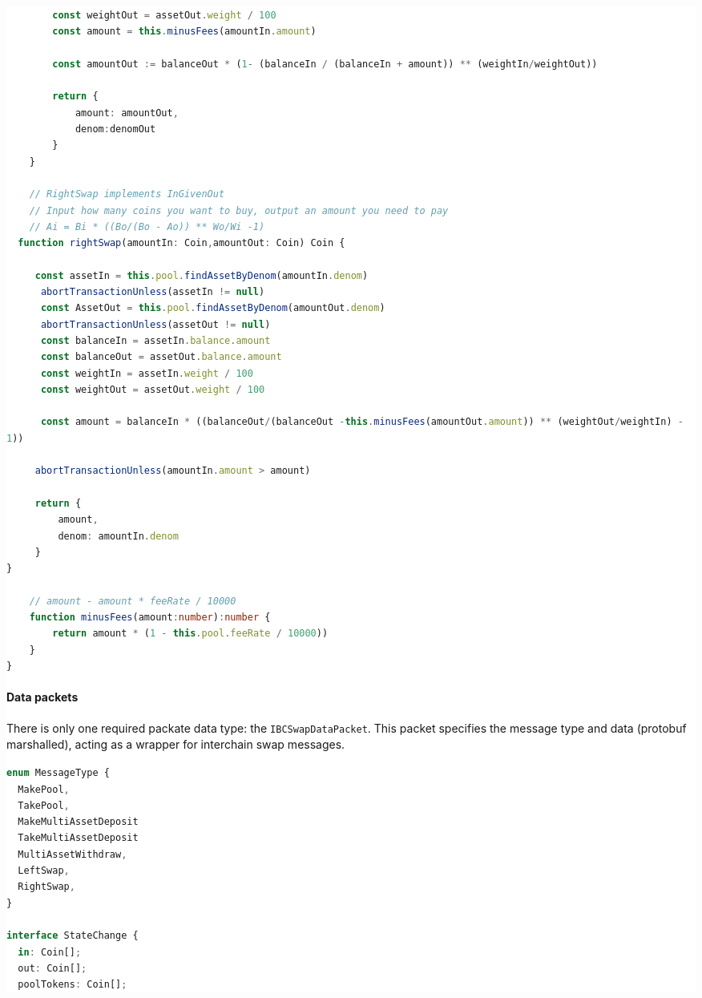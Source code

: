 ```ts
        const weightOut = assetOut.weight / 100
        const amount = this.minusFees(amountIn.amount)

        const amountOut := balanceOut * (1- (balanceIn / (balanceIn + amount)) ** (weightIn/weightOut))

        return {
            amount: amountOut,
            denom:denomOut
        }
    }

    // RightSwap implements InGivenOut
    // Input how many coins you want to buy, output an amount you need to pay
    // Ai = Bi * ((Bo/(Bo - Ao)) ** Wo/Wi -1)
  function rightSwap(amountIn: Coin,amountOut: Coin) Coin {

     const assetIn = this.pool.findAssetByDenom(amountIn.denom)
      abortTransactionUnless(assetIn != null)
      const AssetOut = this.pool.findAssetByDenom(amountOut.denom)
      abortTransactionUnless(assetOut != null)
      const balanceIn = assetIn.balance.amount
      const balanceOut = assetOut.balance.amount
      const weightIn = assetIn.weight / 100
      const weightOut = assetOut.weight / 100

      const amount = balanceIn * ((balanceOut/(balanceOut -this.minusFees(amountOut.amount)) ** (weightOut/weightIn) - 1))

     abortTransactionUnless(amountIn.amount > amount)

     return {
         amount,
         denom: amountIn.denom
     }
}

    // amount - amount * feeRate / 10000
    function minusFees(amount:number):number {
        return amount * (1 - this.pool.feeRate / 10000))
    }
}
```

#### Data packets

There is only one required packate data type: the `IBCSwapDataPacket`. This packet specifies the message type and data (protobuf marshalled), acting as a wrapper for interchain swap messages.

```ts
enum MessageType {
  MakePool,
  TakePool,
  MakeMultiAssetDeposit
  TakeMultiAssetDeposit
  MultiAssetWithdraw,
  LeftSwap,
  RightSwap,
}

interface StateChange {
  in: Coin[];
  out: Coin[];
  poolTokens: Coin[];
```